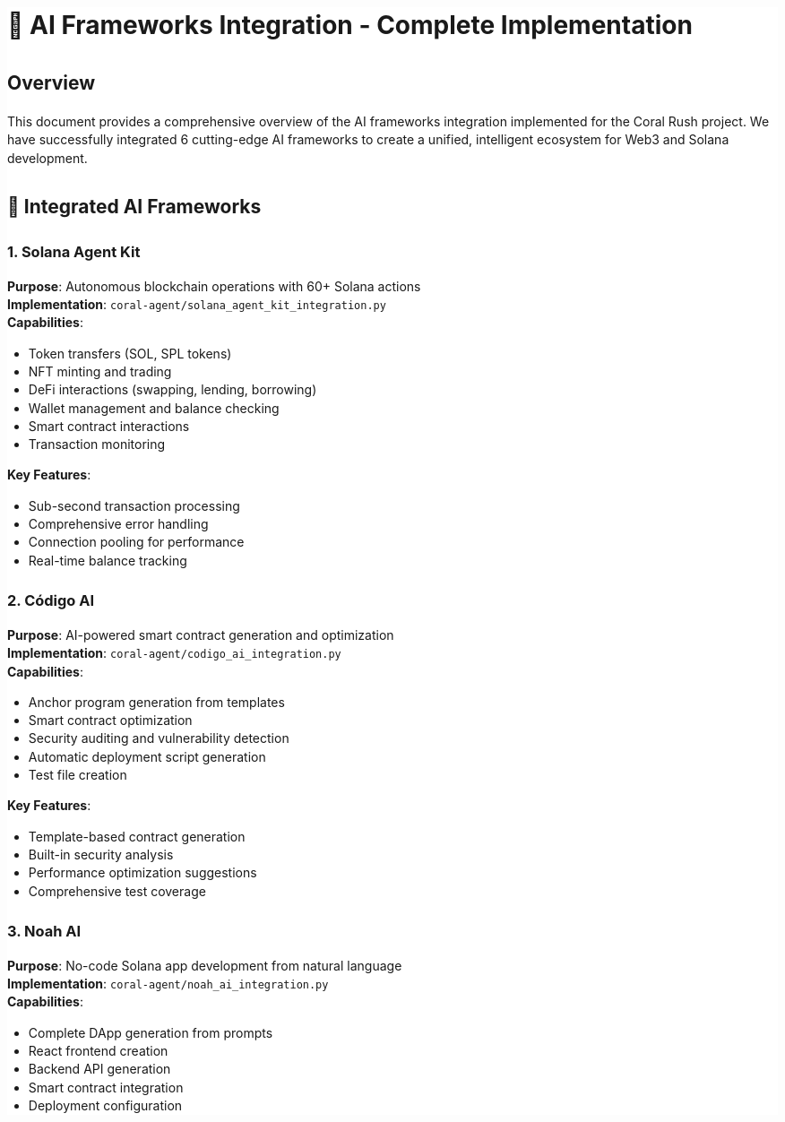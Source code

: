 # 🧠 AI Frameworks Integration - Complete Implementation

## Overview

This document provides a comprehensive overview of the AI frameworks integration implemented for the Coral Rush project. We have successfully integrated 6 cutting-edge AI frameworks to create a unified, intelligent ecosystem for Web3 and Solana development.

## 🚀 Integrated AI Frameworks

### 1. Solana Agent Kit
**Purpose**: Autonomous blockchain operations with 60+ Solana actions  
**Implementation**: `coral-agent/solana_agent_kit_integration.py`  
**Capabilities**:
- Token transfers (SOL, SPL tokens)
- NFT minting and trading
- DeFi interactions (swapping, lending, borrowing)
- Wallet management and balance checking
- Smart contract interactions
- Transaction monitoring

**Key Features**:
- Sub-second transaction processing
- Comprehensive error handling
- Connection pooling for performance
- Real-time balance tracking

### 2. Código AI
**Purpose**: AI-powered smart contract generation and optimization  
**Implementation**: `coral-agent/codigo_ai_integration.py`  
**Capabilities**:
- Anchor program generation from templates
- Smart contract optimization
- Security auditing and vulnerability detection
- Automatic deployment script generation
- Test file creation

**Key Features**:
- Template-based contract generation
- Built-in security analysis
- Performance optimization suggestions
- Comprehensive test coverage

### 3. Noah AI
**Purpose**: No-code Solana app development from natural language  
**Implementation**: `coral-agent/noah_ai_integration.py`  
**Capabilities**:
- Complete DApp generation from prompts
- React frontend creation
- Backend API generation
- Smart contract integration
- Deployment configuration
